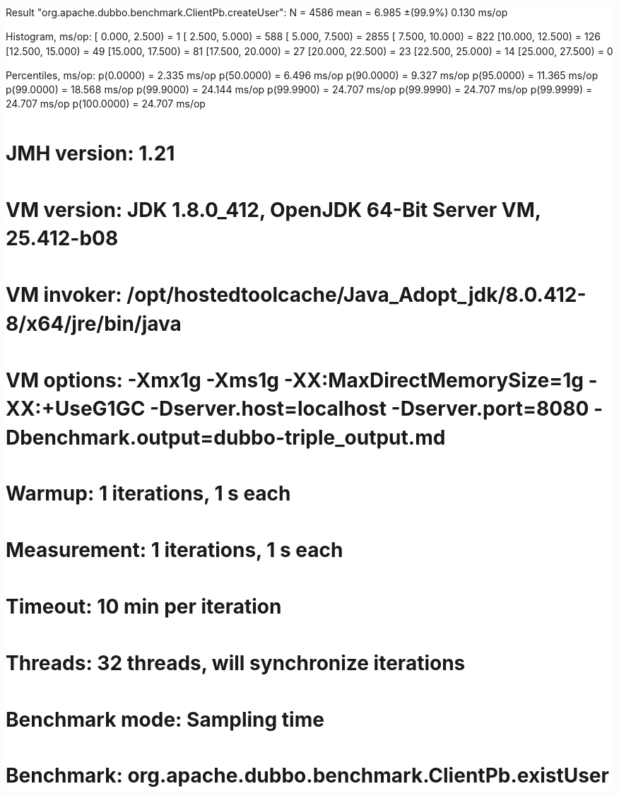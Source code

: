 

Result "org.apache.dubbo.benchmark.ClientPb.createUser":
  N = 4586
  mean =      6.985 ±(99.9%) 0.130 ms/op

  Histogram, ms/op:
    [ 0.000,  2.500) = 1 
    [ 2.500,  5.000) = 588 
    [ 5.000,  7.500) = 2855 
    [ 7.500, 10.000) = 822 
    [10.000, 12.500) = 126 
    [12.500, 15.000) = 49 
    [15.000, 17.500) = 81 
    [17.500, 20.000) = 27 
    [20.000, 22.500) = 23 
    [22.500, 25.000) = 14 
    [25.000, 27.500) = 0 

  Percentiles, ms/op:
      p(0.0000) =      2.335 ms/op
     p(50.0000) =      6.496 ms/op
     p(90.0000) =      9.327 ms/op
     p(95.0000) =     11.365 ms/op
     p(99.0000) =     18.568 ms/op
     p(99.9000) =     24.144 ms/op
     p(99.9900) =     24.707 ms/op
     p(99.9990) =     24.707 ms/op
     p(99.9999) =     24.707 ms/op
    p(100.0000) =     24.707 ms/op


# JMH version: 1.21
# VM version: JDK 1.8.0_412, OpenJDK 64-Bit Server VM, 25.412-b08
# VM invoker: /opt/hostedtoolcache/Java_Adopt_jdk/8.0.412-8/x64/jre/bin/java
# VM options: -Xmx1g -Xms1g -XX:MaxDirectMemorySize=1g -XX:+UseG1GC -Dserver.host=localhost -Dserver.port=8080 -Dbenchmark.output=dubbo-triple_output.md
# Warmup: 1 iterations, 1 s each
# Measurement: 1 iterations, 1 s each
# Timeout: 10 min per iteration
# Threads: 32 threads, will synchronize iterations
# Benchmark mode: Sampling time
# Benchmark: org.apache.dubbo.benchmark.ClientPb.existUser

